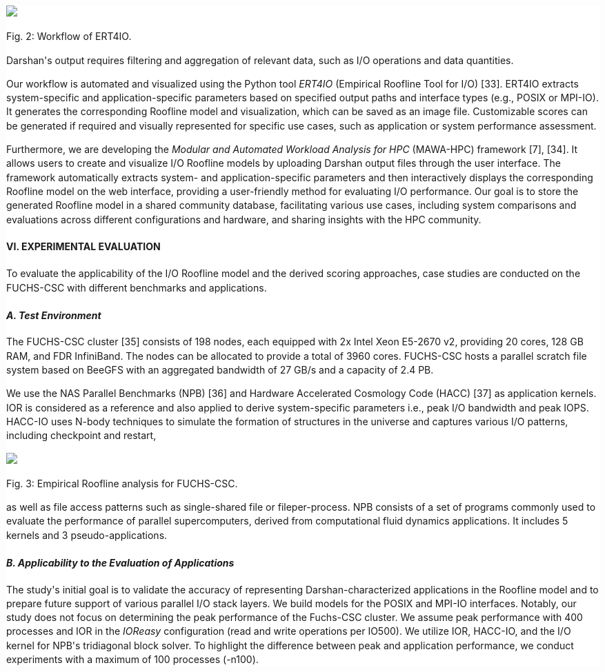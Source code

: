 ![](_page_4_Figure_9.png)

Fig. 2: Workflow of ERT4IO.

Darshan's output requires filtering and aggregation of relevant data, such as I/O operations and data quantities.

Our workflow is automated and visualized using the Python tool *ERT4IO* (Empirical Roofline Tool for I/O) [33]. ERT4IO extracts system-specific and application-specific parameters based on specified output paths and interface types (e.g., POSIX or MPI-IO). It generates the corresponding Roofline model and visualization, which can be saved as an image file. Customizable scores can be generated if required and visually represented for specific use cases, such as application or system performance assessment.

Furthermore, we are developing the *Modular and Automated Workload Analysis for HPC* (MAWA-HPC) framework [7], [34]. It allows users to create and visualize I/O Roofline models by uploading Darshan output files through the user interface. The framework automatically extracts system- and application-specific parameters and then interactively displays the corresponding Roofline model on the web interface, providing a user-friendly method for evaluating I/O performance. Our goal is to store the generated Roofline model in a shared community database, facilitating various use cases, including system comparisons and evaluations across different configurations and hardware, and sharing insights with the HPC community.

#### VI. EXPERIMENTAL EVALUATION

To evaluate the applicability of the I/O Roofline model and the derived scoring approaches, case studies are conducted on the FUCHS-CSC with different benchmarks and applications.

#### *A. Test Environment*

The FUCHS-CSC cluster [35] consists of 198 nodes, each equipped with 2x Intel Xeon E5-2670 v2, providing 20 cores, 128 GB RAM, and FDR InfiniBand. The nodes can be allocated to provide a total of 3960 cores. FUCHS-CSC hosts a parallel scratch file system based on BeeGFS with an aggregated bandwidth of 27 GB/s and a capacity of 2.4 PB.

We use the NAS Parallel Benchmarks (NPB) [36] and Hardware Accelerated Cosmology Code (HACC) [37] as application kernels. IOR is considered as a reference and also applied to derive system-specific parameters i.e., peak I/O bandwidth and peak IOPS. HACC-IO uses N-body techniques to simulate the formation of structures in the universe and captures various I/O patterns, including checkpoint and restart,

![](_page_5_Figure_0.png)

Fig. 3: Empirical Roofline analysis for FUCHS-CSC.

as well as file access patterns such as single-shared file or fileper-process. NPB consists of a set of programs commonly used to evaluate the performance of parallel supercomputers, derived from computational fluid dynamics applications. It includes 5 kernels and 3 pseudo-applications.

#### *B. Applicability to the Evaluation of Applications*

The study's initial goal is to validate the accuracy of representing Darshan-characterized applications in the Roofline model and to prepare future support of various parallel I/O stack layers. We build models for the POSIX and MPI-IO interfaces. Notably, our study does not focus on determining the peak performance of the Fuchs-CSC cluster. We assume peak performance with 400 processes and IOR in the *IOReasy* configuration (read and write operations per IO500). We utilize IOR, HACC-IO, and the I/O kernel for NPB's tridiagonal block solver. To highlight the difference between peak and application performance, we conduct experiments with a maximum of 100 processes (-n100).

